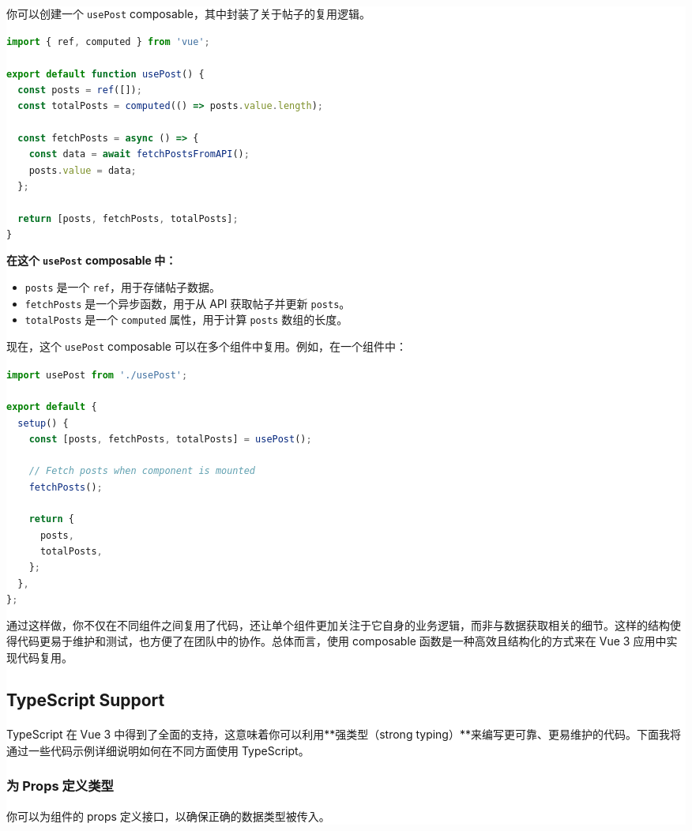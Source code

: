 你可以创建一个 `usePost` composable，其中封装了关于帖子的复用逻辑。

```JavaScript
import { ref, computed } from 'vue';

export default function usePost() {
  const posts = ref([]);
  const totalPosts = computed(() => posts.value.length);

  const fetchPosts = async () => {
    const data = await fetchPostsFromAPI();
    posts.value = data;
  };

  return [posts, fetchPosts, totalPosts];
}
```

**在这个** **`usePost`** **composable 中：**

- `posts` 是一个 `ref`，用于存储帖子数据。
- `fetchPosts` 是一个异步函数，用于从 API 获取帖子并更新 `posts`。
- `totalPosts` 是一个 `computed` 属性，用于计算 `posts` 数组的长度。

现在，这个 `usePost` composable 可以在多个组件中复用。例如，在一个组件中：

```JavaScript
import usePost from './usePost';

export default {
  setup() {
    const [posts, fetchPosts, totalPosts] = usePost();

    // Fetch posts when component is mounted
    fetchPosts();

    return {
      posts,
      totalPosts,
    };
  },
};
```

通过这样做，你不仅在不同组件之间复用了代码，还让单个组件更加关注于它自身的业务逻辑，而非与数据获取相关的细节。这样的结构使得代码更易于维护和测试，也方便了在团队中的协作。总体而言，使用 composable 函数是一种高效且结构化的方式来在 Vue 3 应用中实现代码复用。

## TypeScript Support

TypeScript 在 Vue 3 中得到了全面的支持，这意味着你可以利用**强类型（strong typing）**来编写更可靠、更易维护的代码。下面我将通过一些代码示例详细说明如何在不同方面使用 TypeScript。

### 为 Props 定义类型

你可以为组件的 props 定义接口，以确保正确的数据类型被传入。
